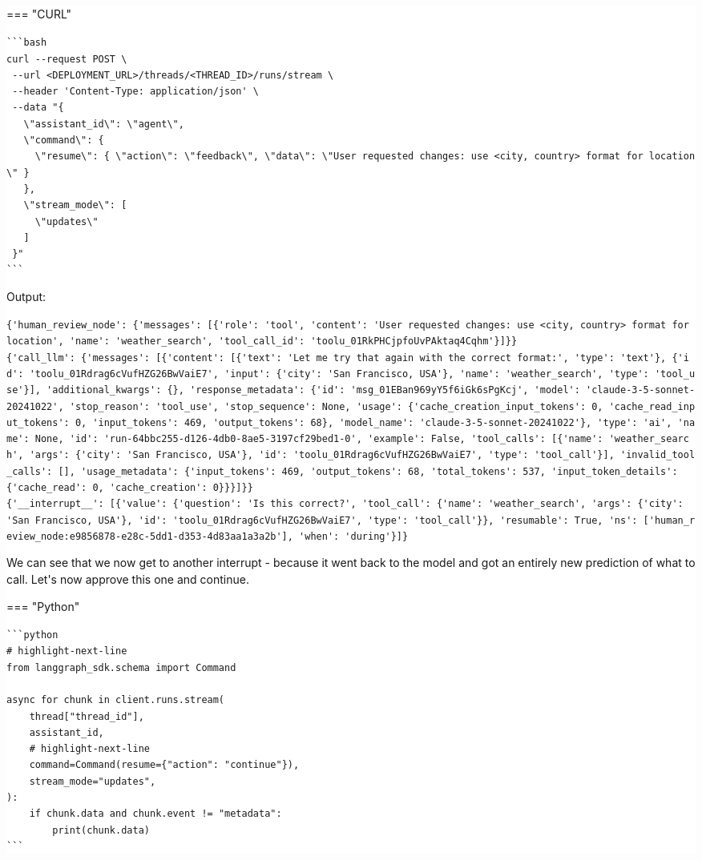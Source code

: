 === "CURL"

    ```bash
    curl --request POST \
     --url <DEPLOYMENT_URL>/threads/<THREAD_ID>/runs/stream \
     --header 'Content-Type: application/json' \
     --data "{
       \"assistant_id\": \"agent\",
       \"command\": {
         \"resume\": { \"action\": \"feedback\", \"data\": \"User requested changes: use <city, country> format for location\" }
       },
       \"stream_mode\": [
         \"updates\"
       ]
     }"
    ```


Output:

    {'human_review_node': {'messages': [{'role': 'tool', 'content': 'User requested changes: use <city, country> format for location', 'name': 'weather_search', 'tool_call_id': 'toolu_01RkPHCjpfoUvPAktaq4Cqhm'}]}}
    {'call_llm': {'messages': [{'content': [{'text': 'Let me try that again with the correct format:', 'type': 'text'}, {'id': 'toolu_01Rdrag6cVufHZG26BwVaiE7', 'input': {'city': 'San Francisco, USA'}, 'name': 'weather_search', 'type': 'tool_use'}], 'additional_kwargs': {}, 'response_metadata': {'id': 'msg_01EBan969yY5f6iGk6sPgKcj', 'model': 'claude-3-5-sonnet-20241022', 'stop_reason': 'tool_use', 'stop_sequence': None, 'usage': {'cache_creation_input_tokens': 0, 'cache_read_input_tokens': 0, 'input_tokens': 469, 'output_tokens': 68}, 'model_name': 'claude-3-5-sonnet-20241022'}, 'type': 'ai', 'name': None, 'id': 'run-64bbc255-d126-4db0-8ae5-3197cf29bed1-0', 'example': False, 'tool_calls': [{'name': 'weather_search', 'args': {'city': 'San Francisco, USA'}, 'id': 'toolu_01Rdrag6cVufHZG26BwVaiE7', 'type': 'tool_call'}], 'invalid_tool_calls': [], 'usage_metadata': {'input_tokens': 469, 'output_tokens': 68, 'total_tokens': 537, 'input_token_details': {'cache_read': 0, 'cache_creation': 0}}}]}}
    {'__interrupt__': [{'value': {'question': 'Is this correct?', 'tool_call': {'name': 'weather_search', 'args': {'city': 'San Francisco, USA'}, 'id': 'toolu_01Rdrag6cVufHZG26BwVaiE7', 'type': 'tool_call'}}, 'resumable': True, 'ns': ['human_review_node:e9856878-e28c-5dd1-d353-4d83aa1a3a2b'], 'when': 'during'}]}

We can see that we now get to another interrupt - because it went back to the model and got an entirely new prediction of what to call. Let's now approve this one and continue.

=== "Python"

    ```python
    # highlight-next-line
    from langgraph_sdk.schema import Command

    async for chunk in client.runs.stream(
        thread["thread_id"],
        assistant_id,
        # highlight-next-line
        command=Command(resume={"action": "continue"}),
        stream_mode="updates",
    ):
        if chunk.data and chunk.event != "metadata": 
            print(chunk.data)
    ```
